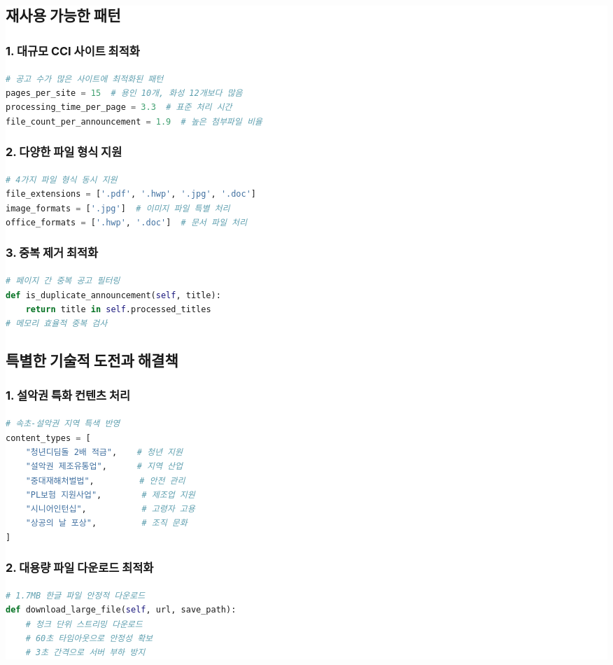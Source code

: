 ## 재사용 가능한 패턴

### 1. 대규모 CCI 사이트 최적화
```python
# 공고 수가 많은 사이트에 최적화된 패턴
pages_per_site = 15  # 용인 10개, 화성 12개보다 많음
processing_time_per_page = 3.3  # 표준 처리 시간
file_count_per_announcement = 1.9  # 높은 첨부파일 비율
```

### 2. 다양한 파일 형식 지원
```python
# 4가지 파일 형식 동시 지원
file_extensions = ['.pdf', '.hwp', '.jpg', '.doc']
image_formats = ['.jpg']  # 이미지 파일 특별 처리
office_formats = ['.hwp', '.doc']  # 문서 파일 처리
```

### 3. 중복 제거 최적화
```python
# 페이지 간 중복 공고 필터링
def is_duplicate_announcement(self, title):
    return title in self.processed_titles
# 메모리 효율적 중복 검사
```

## 특별한 기술적 도전과 해결책

### 1. 설악권 특화 컨텐츠 처리
```python
# 속초-설악권 지역 특색 반영
content_types = [
    "청년디딤돌 2배 적금",    # 청년 지원
    "설악권 제조유통업",      # 지역 산업
    "중대재해처벌법",         # 안전 관리
    "PL보험 지원사업",        # 제조업 지원
    "시니어인턴십",           # 고령자 고용
    "상공의 날 포상",         # 조직 문화
]
```

### 2. 대용량 파일 다운로드 최적화
```python
# 1.7MB 한글 파일 안정적 다운로드
def download_large_file(self, url, save_path):
    # 청크 단위 스트리밍 다운로드
    # 60초 타임아웃으로 안정성 확보
    # 3초 간격으로 서버 부하 방지
```
